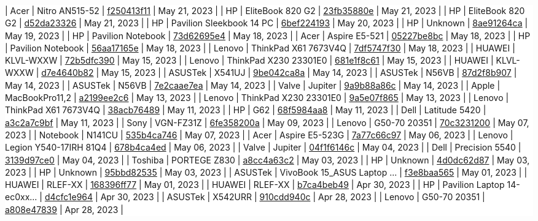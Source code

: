 | Acer          | Nitro AN515-52              | [f250413f11](https://linux-hardware.org/?probe=f250413f11) | May 21, 2023 |
| HP            | EliteBook 820 G2            | [23fb35880e](https://linux-hardware.org/?probe=23fb35880e) | May 21, 2023 |
| HP            | EliteBook 820 G2            | [d52da23326](https://linux-hardware.org/?probe=d52da23326) | May 21, 2023 |
| HP            | Pavilion Sleekbook 14 PC    | [6bef224193](https://linux-hardware.org/?probe=6bef224193) | May 20, 2023 |
| HP            | Unknown                     | [8ae91264ca](https://linux-hardware.org/?probe=8ae91264ca) | May 19, 2023 |
| HP            | Pavilion Notebook           | [73d62695e4](https://linux-hardware.org/?probe=73d62695e4) | May 18, 2023 |
| Acer          | Aspire E5-521               | [05227be8bc](https://linux-hardware.org/?probe=05227be8bc) | May 18, 2023 |
| HP            | Pavilion Notebook           | [56aa17165e](https://linux-hardware.org/?probe=56aa17165e) | May 18, 2023 |
| Lenovo        | ThinkPad X61 7673V4Q        | [7df5747f30](https://linux-hardware.org/?probe=7df5747f30) | May 18, 2023 |
| HUAWEI        | KLVL-WXXW                   | [72b5dfc390](https://linux-hardware.org/?probe=72b5dfc390) | May 15, 2023 |
| Lenovo        | ThinkPad X230 23301E0       | [681e1f8c61](https://linux-hardware.org/?probe=681e1f8c61) | May 15, 2023 |
| HUAWEI        | KLVL-WXXW                   | [d7e4640b82](https://linux-hardware.org/?probe=d7e4640b82) | May 15, 2023 |
| ASUSTek       | X541UJ                      | [9be042ca8a](https://linux-hardware.org/?probe=9be042ca8a) | May 14, 2023 |
| ASUSTek       | N56VB                       | [87d2f8b907](https://linux-hardware.org/?probe=87d2f8b907) | May 14, 2023 |
| ASUSTek       | N56VB                       | [7e2caae7ea](https://linux-hardware.org/?probe=7e2caae7ea) | May 14, 2023 |
| Valve         | Jupiter                     | [9a9b88a86c](https://linux-hardware.org/?probe=9a9b88a86c) | May 14, 2023 |
| Apple         | MacBookPro11,2              | [a2199ee2c6](https://linux-hardware.org/?probe=a2199ee2c6) | May 13, 2023 |
| Lenovo        | ThinkPad X230 23301E0       | [9a5e07f865](https://linux-hardware.org/?probe=9a5e07f865) | May 13, 2023 |
| Lenovo        | ThinkPad X61 7673V4Q        | [38acb76489](https://linux-hardware.org/?probe=38acb76489) | May 11, 2023 |
| HP            | G62                         | [68f5984aa8](https://linux-hardware.org/?probe=68f5984aa8) | May 11, 2023 |
| Dell          | Latitude 5420               | [a3c2a7c9bf](https://linux-hardware.org/?probe=a3c2a7c9bf) | May 11, 2023 |
| Sony          | VGN-FZ31Z                   | [6fe358200a](https://linux-hardware.org/?probe=6fe358200a) | May 09, 2023 |
| Lenovo        | G50-70 20351                | [70c3231200](https://linux-hardware.org/?probe=70c3231200) | May 07, 2023 |
| Notebook      | N141CU                      | [535b4ca746](https://linux-hardware.org/?probe=535b4ca746) | May 07, 2023 |
| Acer          | Aspire E5-523G              | [7a77c66c97](https://linux-hardware.org/?probe=7a77c66c97) | May 06, 2023 |
| Lenovo        | Legion Y540-17IRH 81Q4      | [678b4ca4ed](https://linux-hardware.org/?probe=678b4ca4ed) | May 06, 2023 |
| Valve         | Jupiter                     | [04f1f6146c](https://linux-hardware.org/?probe=04f1f6146c) | May 04, 2023 |
| Dell          | Precision 5540              | [3139d97ce0](https://linux-hardware.org/?probe=3139d97ce0) | May 04, 2023 |
| Toshiba       | PORTEGE Z830                | [a8cc4a63c2](https://linux-hardware.org/?probe=a8cc4a63c2) | May 03, 2023 |
| HP            | Unknown                     | [4d0dc62d87](https://linux-hardware.org/?probe=4d0dc62d87) | May 03, 2023 |
| HP            | Unknown                     | [95bbd82535](https://linux-hardware.org/?probe=95bbd82535) | May 03, 2023 |
| ASUSTek       | VivoBook 15_ASUS Laptop ... | [f3e8baa565](https://linux-hardware.org/?probe=f3e8baa565) | May 01, 2023 |
| HUAWEI        | RLEF-XX                     | [168396ff77](https://linux-hardware.org/?probe=168396ff77) | May 01, 2023 |
| HUAWEI        | RLEF-XX                     | [b7ca4beb49](https://linux-hardware.org/?probe=b7ca4beb49) | Apr 30, 2023 |
| HP            | Pavilion Laptop 14-ec0xx... | [d4cfc1e964](https://linux-hardware.org/?probe=d4cfc1e964) | Apr 30, 2023 |
| ASUSTek       | X542URR                     | [910cdd940c](https://linux-hardware.org/?probe=910cdd940c) | Apr 28, 2023 |
| Lenovo        | G50-70 20351                | [a808e47839](https://linux-hardware.org/?probe=a808e47839) | Apr 28, 2023 |